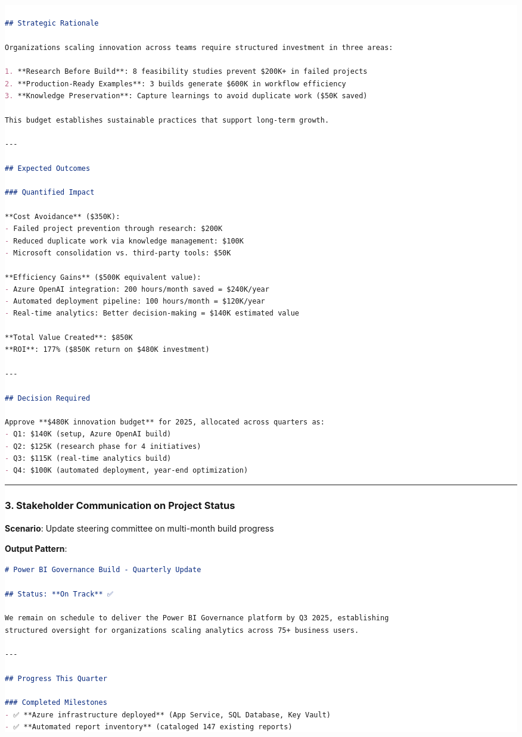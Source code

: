 ```markdown

## Strategic Rationale

Organizations scaling innovation across teams require structured investment in three areas:

1. **Research Before Build**: 8 feasibility studies prevent $200K+ in failed projects
2. **Production-Ready Examples**: 3 builds generate $600K in workflow efficiency
3. **Knowledge Preservation**: Capture learnings to avoid duplicate work ($50K saved)

This budget establishes sustainable practices that support long-term growth.

---

## Expected Outcomes

### Quantified Impact

**Cost Avoidance** ($350K):
- Failed project prevention through research: $200K
- Reduced duplicate work via knowledge management: $100K
- Microsoft consolidation vs. third-party tools: $50K

**Efficiency Gains** ($500K equivalent value):
- Azure OpenAI integration: 200 hours/month saved = $240K/year
- Automated deployment pipeline: 100 hours/month = $120K/year
- Real-time analytics: Better decision-making = $140K estimated value

**Total Value Created**: $850K
**ROI**: 177% ($850K return on $480K investment)

---

## Decision Required

Approve **$480K innovation budget** for 2025, allocated across quarters as:
- Q1: $140K (setup, Azure OpenAI build)
- Q2: $125K (research phase for 4 initiatives)
- Q3: $115K (real-time analytics build)
- Q4: $100K (automated deployment, year-end optimization)
```

---

### 3. Stakeholder Communication on Project Status

**Scenario**: Update steering committee on multi-month build progress

**Output Pattern**:

```markdown
# Power BI Governance Build - Quarterly Update

## Status: **On Track** ✅

We remain on schedule to deliver the Power BI Governance platform by Q3 2025, establishing
structured oversight for organizations scaling analytics across 75+ business users.

---

## Progress This Quarter

### Completed Milestones
- ✅ **Azure infrastructure deployed** (App Service, SQL Database, Key Vault)
- ✅ **Automated report inventory** (cataloged 147 existing reports)
```